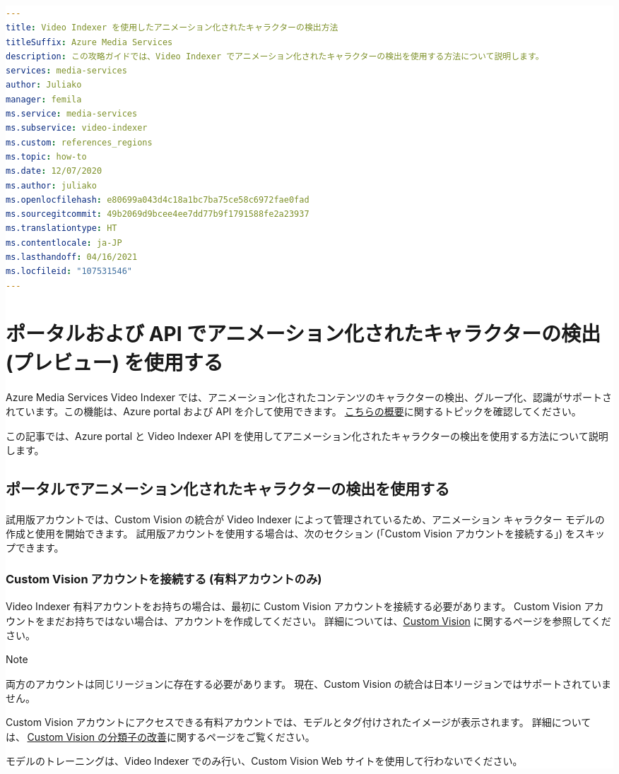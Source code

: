 ```yaml
---
title: Video Indexer を使用したアニメーション化されたキャラクターの検出方法
titleSuffix: Azure Media Services
description: この攻略ガイドでは、Video Indexer でアニメーション化されたキャラクターの検出を使用する方法について説明します。
services: media-services
author: Juliako
manager: femila
ms.service: media-services
ms.subservice: video-indexer
ms.custom: references_regions
ms.topic: how-to
ms.date: 12/07/2020
ms.author: juliako
ms.openlocfilehash: e80699a043d4c18a1bc7ba75ce58c6972fae0fad
ms.sourcegitcommit: 49b2069d9bcee4ee7dd77b9f1791588fe2a23937
ms.translationtype: HT
ms.contentlocale: ja-JP
ms.lasthandoff: 04/16/2021
ms.locfileid: "107531546"
---
```

# <a name="use-the-animated-character-detection-preview-with-portal-and-api"></a>ポータルおよび API でアニメーション化されたキャラクターの検出 (プレビュー) を使用する 

Azure Media Services Video Indexer では、アニメーション化されたコンテンツのキャラクターの検出、グループ化、認識がサポートされています。この機能は、Azure portal および API を介して使用できます。 [こちらの概要](animated-characters-recognition.md)に関するトピックを確認してください。

この記事では、Azure portal と Video Indexer API を使用してアニメーション化されたキャラクターの検出を使用する方法について説明します。

## <a name="use-the-animated-character-detection-with-portal"></a>ポータルでアニメーション化されたキャラクターの検出を使用する 

試用版アカウントでは、Custom Vision の統合が Video Indexer によって管理されているため、アニメーション キャラクター モデルの作成と使用を開始できます。 試用版アカウントを使用する場合は、次のセクション (「Custom Vision アカウントを接続する」) をスキップできます。

### <a name="connect-your-custom-vision-account-paid-accounts-only"></a>Custom Vision アカウントを接続する (有料アカウントのみ)

Video Indexer 有料アカウントをお持ちの場合は、最初に Custom Vision アカウントを接続する必要があります。 Custom Vision アカウントをまだお持ちではない場合は、アカウントを作成してください。 詳細については、[Custom Vision](../../cognitive-services/custom-vision-service/overview.md) に関するページを参照してください。

> [!NOTE]
> 両方のアカウントは同じリージョンに存在する必要があります。 現在、Custom Vision の統合は日本リージョンではサポートされていません。

Custom Vision アカウントにアクセスできる有料アカウントでは、モデルとタグ付けされたイメージが表示されます。 詳細については、 [Custom Vision の分類子の改善](../../cognitive-services/custom-vision-service/getting-started-improving-your-classifier.md)に関するページをご覧ください。 

モデルのトレーニングは、Video Indexer でのみ行い、Custom Vision Web サイトを使用して行わないでください。 

